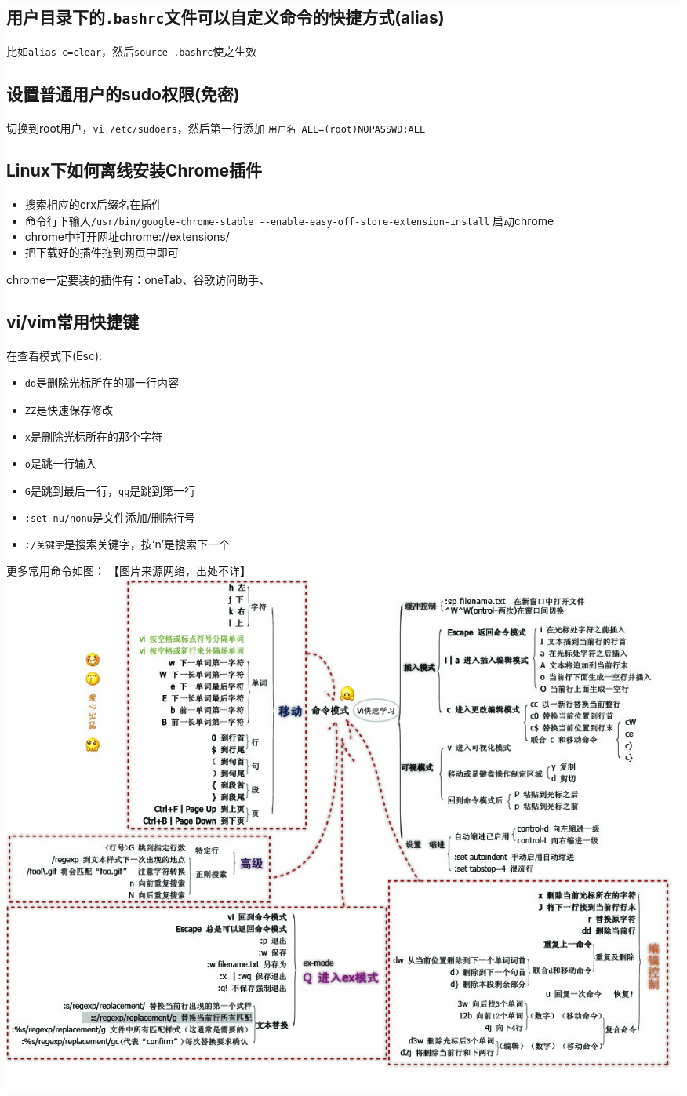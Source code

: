 ## 用户目录下的`.bashrc`文件可以自定义命令的快捷方式(alias)
比如`alias c=clear`，然后`source .bashrc`使之生效

## 设置普通用户的sudo权限(免密)
切换到root用户，`vi /etc/sudoers`，然后第一行添加 `用户名 ALL=(root)NOPASSWD:ALL`
## Linux下如何离线安装Chrome插件
- 搜索相应的crx后缀名在插件
- 命令行下输入`/usr/bin/google-chrome-stable --enable-easy-off-store-extension-install` 启动chrome
- chrome中打开网址chrome://extensions/
- 把下载好的插件拖到网页中即可

chrome一定要装的插件有：oneTab、谷歌访问助手、

## vi/vim常用快捷键

在查看模式下(Esc):
- `dd`是删除光标所在的哪一行内容
- `ZZ`是快速保存修改
- `x`是删除光标所在的那个字符
- `o`是跳一行输入
- `G`是跳到最后一行，`gg`是跳到第一行

- `:set nu/nonu`是文件添加/删除行号
- `:/关键字`是搜索关键字，按‘n’是搜索下一个

更多常用命令如图：
【图片来源网络，出处不详】
![](assets/vi常用命令.png)
